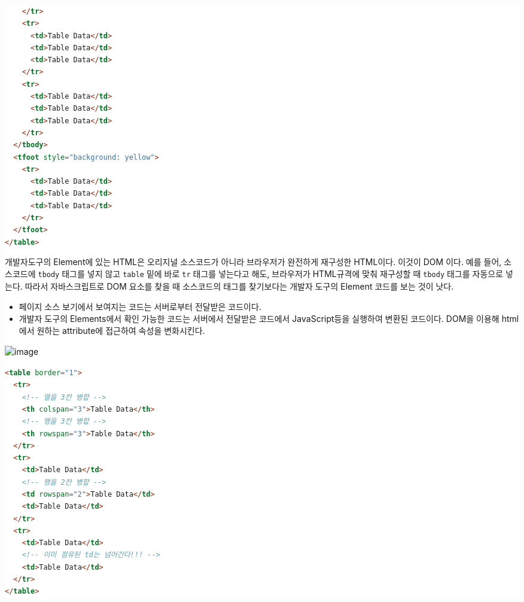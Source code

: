 ```html
    </tr>
    <tr>
      <td>Table Data</td>
      <td>Table Data</td>
      <td>Table Data</td>
    </tr>
    <tr>
      <td>Table Data</td>
      <td>Table Data</td>
      <td>Table Data</td>
    </tr>
  </tbody>
  <tfoot style="background: yellow">
    <tr>
      <td>Table Data</td>
      <td>Table Data</td>
      <td>Table Data</td>
    </tr>
  </tfoot>
</table>
```

개발자도구의 Element에 있는 HTML은 오리지널 소스코드가 아니라 브라우저가 완전하게 재구성한 HTML이다. 이것이 DOM 이다. 예를 들어, 소스코드에 `tbody` 태그를 넣지 않고 `table` 밑에 바로 `tr` 태그를 넣는다고 해도, 브라우저가 HTML규격에 맞춰 재구성할 때 `tbody` 태그를 자동으로 넣는다. 따라서 자바스크립트로 DOM 요소를 찾을 때 소스코드의 태그를 찾기보다는 개발자 도구의 Element 코드를 보는 것이 낫다.

- 페이지 소스 보기에서 보여지는 코드는 서버로부터 전달받은 코드이다.
- 개발자 도구의 Elements에서 확인 가능한 코드는 서버에서 전달받은 코드에서 JavaScript등을 실행하여 변환된 코드이다. DOM을 이용해 html에서 원하는 attribute에 접근하여 속성을 변화시킨다.

![image](https://user-images.githubusercontent.com/50407047/100178276-e86a5200-2f16-11eb-9cfb-86c09e807703.png)

```html
<table border="1">
  <tr>
    <!-- 열을 3칸 병합 -->
    <th colspan="3">Table Data</th>
    <!-- 행을 3칸 병합 -->
    <th rowspan="3">Table Data</th>
  </tr>
  <tr>
    <td>Table Data</td>
    <!-- 행을 2칸 병합 -->
    <td rowspan="2">Table Data</td>
    <td>Table Data</td>
  </tr>
  <tr>
    <td>Table Data</td>
    <!-- 이미 점유된 td는 넘어간다!!! -->
    <td>Table Data</td>
  </tr>
</table>
```
